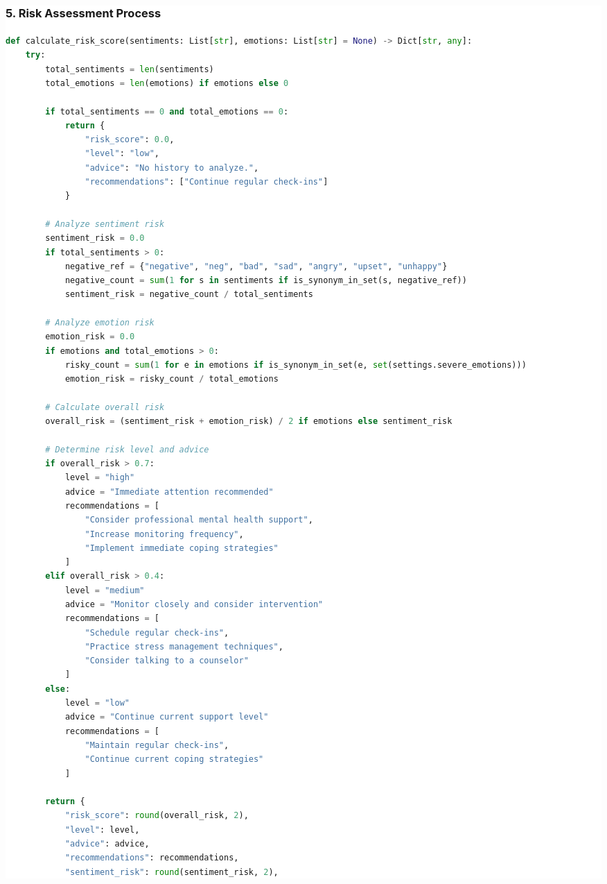 ### 5. **Risk Assessment Process**
```python
def calculate_risk_score(sentiments: List[str], emotions: List[str] = None) -> Dict[str, any]:
    try:
        total_sentiments = len(sentiments)
        total_emotions = len(emotions) if emotions else 0
        
        if total_sentiments == 0 and total_emotions == 0:
            return {
                "risk_score": 0.0,
                "level": "low",
                "advice": "No history to analyze.",
                "recommendations": ["Continue regular check-ins"]
            }
        
        # Analyze sentiment risk
        sentiment_risk = 0.0
        if total_sentiments > 0:
            negative_ref = {"negative", "neg", "bad", "sad", "angry", "upset", "unhappy"}
            negative_count = sum(1 for s in sentiments if is_synonym_in_set(s, negative_ref))
            sentiment_risk = negative_count / total_sentiments
        
        # Analyze emotion risk
        emotion_risk = 0.0
        if emotions and total_emotions > 0:
            risky_count = sum(1 for e in emotions if is_synonym_in_set(e, set(settings.severe_emotions)))
            emotion_risk = risky_count / total_emotions
        
        # Calculate overall risk
        overall_risk = (sentiment_risk + emotion_risk) / 2 if emotions else sentiment_risk
        
        # Determine risk level and advice
        if overall_risk > 0.7:
            level = "high"
            advice = "Immediate attention recommended"
            recommendations = [
                "Consider professional mental health support",
                "Increase monitoring frequency",
                "Implement immediate coping strategies"
            ]
        elif overall_risk > 0.4:
            level = "medium"
            advice = "Monitor closely and consider intervention"
            recommendations = [
                "Schedule regular check-ins",
                "Practice stress management techniques",
                "Consider talking to a counselor"
            ]
        else:
            level = "low"
            advice = "Continue current support level"
            recommendations = [
                "Maintain regular check-ins",
                "Continue current coping strategies"
            ]
        
        return {
            "risk_score": round(overall_risk, 2),
            "level": level,
            "advice": advice,
            "recommendations": recommendations,
            "sentiment_risk": round(sentiment_risk, 2),
```